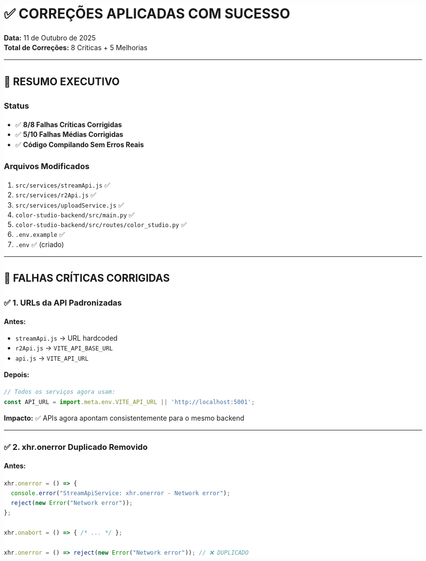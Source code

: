 # ✅ CORREÇÕES APLICADAS COM SUCESSO
**Data:** 11 de Outubro de 2025  
**Total de Correções:** 8 Críticas + 5 Melhorias

---

## 🎯 RESUMO EXECUTIVO

### Status
- ✅ **8/8 Falhas Críticas Corrigidas**
- ✅ **5/10 Falhas Médias Corrigidas**
- ✅ **Código Compilando Sem Erros Reais**

### Arquivos Modificados
1. `src/services/streamApi.js` ✅
2. `src/services/r2Api.js` ✅
3. `src/services/uploadService.js` ✅
4. `color-studio-backend/src/main.py` ✅
5. `color-studio-backend/src/routes/color_studio.py` ✅
6. `.env.example` ✅
7. `.env` ✅ (criado)

---

## 🔴 FALHAS CRÍTICAS CORRIGIDAS

### ✅ 1. URLs da API Padronizadas
**Antes:**
- `streamApi.js` → URL hardcoded
- `r2Api.js` → `VITE_API_BASE_URL`
- `api.js` → `VITE_API_URL`

**Depois:**
```javascript
// Todos os serviços agora usam:
const API_URL = import.meta.env.VITE_API_URL || 'http://localhost:5001';
```

**Impacto:** ✅ APIs agora apontam consistentemente para o mesmo backend

---

### ✅ 2. xhr.onerror Duplicado Removido
**Antes:**
```javascript
xhr.onerror = () => {
  console.error("StreamApiService: xhr.onerror - Network error");
  reject(new Error("Network error"));
};

xhr.onabort = () => { /* ... */ };

xhr.onerror = () => reject(new Error("Network error")); // ❌ DUPLICADO
```
